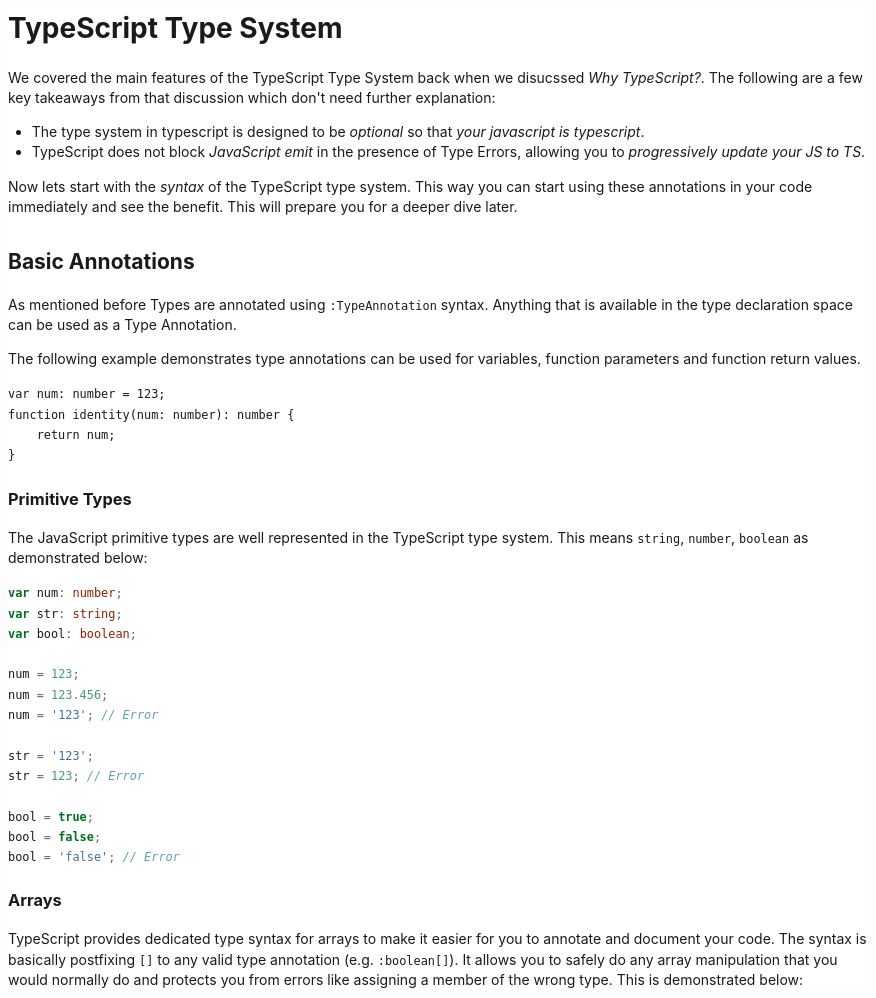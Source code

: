 # TypeScript Type System
We covered the main features of the TypeScript Type System back when we disucssed *Why TypeScript?*. The following are a few key takeaways from that discussion which don't need further explanation:
* The type system in typescript is designed to be *optional* so that *your javascript is typescript*.
* TypeScript does not block *JavaScript emit* in the presence of Type Errors, allowing you to *progressively update your JS to TS*.

Now lets start with the *syntax* of the TypeScript type system. This way you can start using these annotations in your code immediately and see the benefit. This will prepare you for a deeper dive later.

## Basic Annotations
As mentioned before Types are annotated using `:TypeAnnotation` syntax. Anything that is available in the type declaration space can be used as a Type Annotation.

The following example demonstrates type annotations can be used for variables, function parameters and function return values.

```
var num: number = 123;
function identity(num: number): number {
    return num;
}
```

### Primitive Types
The JavaScript primitive types are well represented in the TypeScript type system. This means `string`, `number`, `boolean` as demonstrated below:

```ts
var num: number;
var str: string;
var bool: boolean;

num = 123;
num = 123.456;
num = '123'; // Error

str = '123';
str = 123; // Error

bool = true;
bool = false;
bool = 'false'; // Error
```

### Arrays
TypeScript provides dedicated type syntax for arrays to make it easier for you to annotate and document your code. The syntax is basically postfixing `[]` to any valid type annotation (e.g. `:boolean[]`). It allows you to safely do any array manipulation that you would normally do and protects you from errors like assigning a member of the wrong type.  This is demonstrated below:
